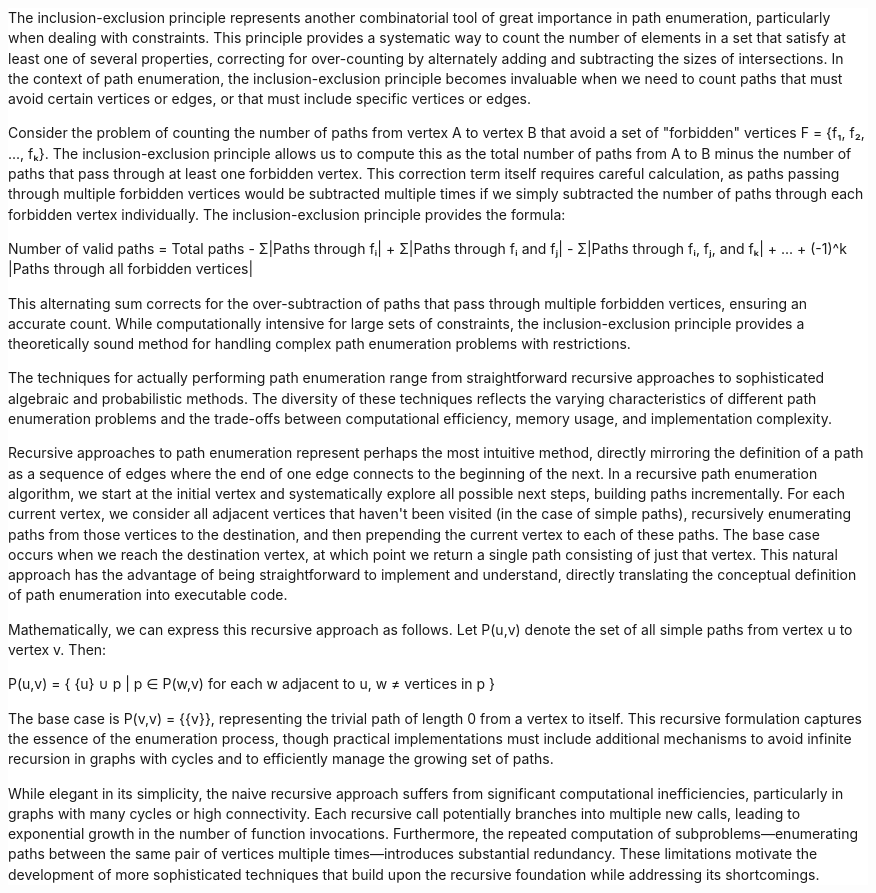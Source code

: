 The inclusion-exclusion principle represents another combinatorial tool of great importance in path enumeration, particularly when dealing with constraints. This principle provides a systematic way to count the number of elements in a set that satisfy at least one of several properties, correcting for over-counting by alternately adding and subtracting the sizes of intersections. In the context of path enumeration, the inclusion-exclusion principle becomes invaluable when we need to count paths that must avoid certain vertices or edges, or that must include specific vertices or edges.

Consider the problem of counting the number of paths from vertex A to vertex B that avoid a set of "forbidden" vertices F = {f₁, f₂, ..., fₖ}. The inclusion-exclusion principle allows us to compute this as the total number of paths from A to B minus the number of paths that pass through at least one forbidden vertex. This correction term itself requires careful calculation, as paths passing through multiple forbidden vertices would be subtracted multiple times if we simply subtracted the number of paths through each forbidden vertex individually. The inclusion-exclusion principle provides the formula:

Number of valid paths = Total paths - Σ|Paths through fᵢ| + Σ|Paths through fᵢ and fⱼ| - Σ|Paths through fᵢ, fⱼ, and fₖ| + ... + (-1)^k |Paths through all forbidden vertices|

This alternating sum corrects for the over-subtraction of paths that pass through multiple forbidden vertices, ensuring an accurate count. While computationally intensive for large sets of constraints, the inclusion-exclusion principle provides a theoretically sound method for handling complex path enumeration problems with restrictions.

The techniques for actually performing path enumeration range from straightforward recursive approaches to sophisticated algebraic and probabilistic methods. The diversity of these techniques reflects the varying characteristics of different path enumeration problems and the trade-offs between computational efficiency, memory usage, and implementation complexity.

Recursive approaches to path enumeration represent perhaps the most intuitive method, directly mirroring the definition of a path as a sequence of edges where the end of one edge connects to the beginning of the next. In a recursive path enumeration algorithm, we start at the initial vertex and systematically explore all possible next steps, building paths incrementally. For each current vertex, we consider all adjacent vertices that haven't been visited (in the case of simple paths), recursively enumerating paths from those vertices to the destination, and then prepending the current vertex to each of these paths. The base case occurs when we reach the destination vertex, at which point we return a single path consisting of just that vertex. This natural approach has the advantage of being straightforward to implement and understand, directly translating the conceptual definition of path enumeration into executable code.

Mathematically, we can express this recursive approach as follows. Let P(u,v) denote the set of all simple paths from vertex u to vertex v. Then:

P(u,v) = { {u} ∪ p | p ∈ P(w,v) for each w adjacent to u, w ≠ vertices in p }

The base case is P(v,v) = {{v}}, representing the trivial path of length 0 from a vertex to itself. This recursive formulation captures the essence of the enumeration process, though practical implementations must include additional mechanisms to avoid infinite recursion in graphs with cycles and to efficiently manage the growing set of paths.

While elegant in its simplicity, the naive recursive approach suffers from significant computational inefficiencies, particularly in graphs with many cycles or high connectivity. Each recursive call potentially branches into multiple new calls, leading to exponential growth in the number of function invocations. Furthermore, the repeated computation of subproblems—enumerating paths between the same pair of vertices multiple times—introduces substantial redundancy. These limitations motivate the development of more sophisticated techniques that build upon the recursive foundation while addressing its shortcomings.
